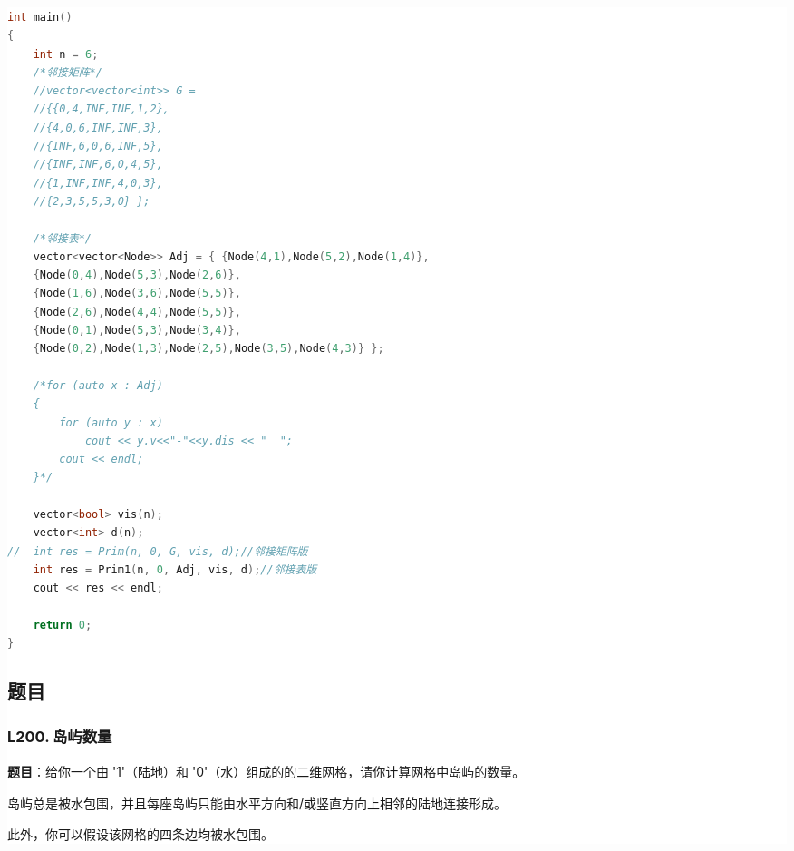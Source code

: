 ```C++
int main()
{
	int n = 6;
	/*邻接矩阵*/
	//vector<vector<int>> G = 
    //{{0,4,INF,INF,1,2},
	//{4,0,6,INF,INF,3},
	//{INF,6,0,6,INF,5},
	//{INF,INF,6,0,4,5},
	//{1,INF,INF,4,0,3},
	//{2,3,5,5,3,0} };
 
	/*邻接表*/
	vector<vector<Node>> Adj = { {Node(4,1),Node(5,2),Node(1,4)},
	{Node(0,4),Node(5,3),Node(2,6)},
	{Node(1,6),Node(3,6),Node(5,5)},
	{Node(2,6),Node(4,4),Node(5,5)},
	{Node(0,1),Node(5,3),Node(3,4)},
	{Node(0,2),Node(1,3),Node(2,5),Node(3,5),Node(4,3)} };

    /*for (auto x : Adj)
	{
		for (auto y : x)
			cout << y.v<<"-"<<y.dis << "  ";
		cout << endl;
	}*/
    
	vector<bool> vis(n);
	vector<int> d(n);
//	int res = Prim(n, 0, G, vis, d);//邻接矩阵版
	int res = Prim1(n, 0, Adj, vis, d);//邻接表版
	cout << res << endl;
 
	return 0;
}
```







## 题目



### L200. 岛屿数量

**[题目](https://leetcode-cn.com/problems/number-of-islands/)**：给你一个由 '1'（陆地）和 '0'（水）组成的的二维网格，请你计算网格中岛屿的数量。

岛屿总是被水包围，并且每座岛屿只能由水平方向和/或竖直方向上相邻的陆地连接形成。

此外，你可以假设该网格的四条边均被水包围。

